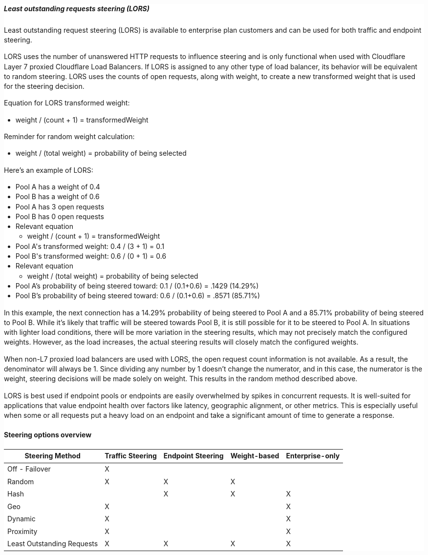 
##### Least outstanding requests steering (LORS)

Least outstanding request steering (LORS) is available to enterprise plan customers and can be used for both traffic and endpoint steering.

LORS uses the number of unanswered HTTP requests to influence steering and is only functional when used with Cloudflare Layer 7 proxied Cloudflare Load Balancers. If LORS is assigned to any other type of load balancer, its behavior will be equivalent to random steering. LORS uses the counts of open requests, along with weight, to create a new transformed weight that is used for the steering decision.

Equation for LORS transformed weight:

* weight / (count + 1) = transformedWeight

Reminder for random weight calculation:

* weight / (total weight) = probability of being selected

Here’s an example of LORS:

* Pool A has a weight of 0.4
* Pool B has a weight of 0.6
* Pool A has 3 open requests
* Pool B has 0 open requests
* Relevant equation
  * weight / (count + 1) = transformedWeight
* Pool A's transformed weight: 0.4 / (3 + 1) = 0.1
* Pool B's transformed weight: 0.6 / (0 + 1) = 0.6
* Relevant equation
  * weight / (total weight) = probability of being selected
* Pool A’s probability of being steered toward: 0.1 / (0.1+0.6) = .1429 (14.29%)
* Pool B’s probability of being steered toward: 0.6 / (0.1+0.6) = .8571 (85.71%)

In this example, the next connection has a 14.29% probability of being steered to Pool A and a 85.71% probability of being steered to Pool B. While it’s likely that traffic will be steered towards Pool B, it is still possible for it to be steered to Pool A. In situations with lighter load conditions, there will be more variation in the steering results, which may not precisely match the configured weights. However, as the load increases, the actual steering results will closely match the configured weights.

When non-L7 proxied load balancers are used with LORS, the open request count information is not available. As a result, the denominator will always be 1. Since dividing any number by 1 doesn’t change the numerator, and in this case, the numerator is the weight, steering decisions will be made solely on weight. This results in the random method described above.

LORS is best used if endpoint pools or endpoints are easily overwhelmed by spikes in concurrent requests. It is well-suited for applications that value endpoint health over factors like latency, geographic alignment, or other metrics. This is especially useful when some or all requests put a heavy load on an endpoint and take a significant amount of time to generate a response. 

#### Steering options overview
|Steering Method|Traffic Steering|Endpoint Steering|Weight-based|Enterprise-only|
|---|---|---|---|---|
|Off - Failover|X||||
|Random|X|X|X||
|Hash||X|X|X|
|Geo|X|||X|
|Dynamic|X|||X|
|Proximity|X|||X|
|Least Outstanding Requests|X|X|X|X|

